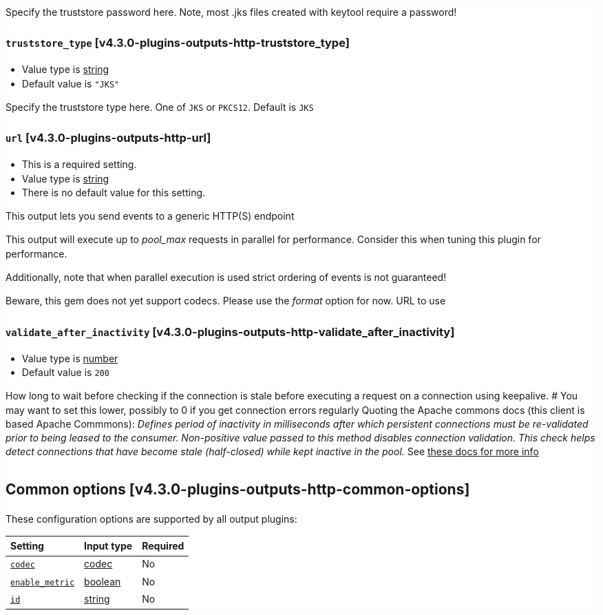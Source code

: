 Specify the truststore password here. Note, most .jks files created with keytool require a password!

### `truststore_type` [v4.3.0-plugins-outputs-http-truststore_type]

* Value type is [string](/lsr/value-types.md#string)
* Default value is `"JKS"`

Specify the truststore type here. One of `JKS` or `PKCS12`. Default is `JKS`

### `url` [v4.3.0-plugins-outputs-http-url]

* This is a required setting.
* Value type is [string](/lsr/value-types.md#string)
* There is no default value for this setting.

This output lets you send events to a generic HTTP(S) endpoint

This output will execute up to *pool\_max* requests in parallel for performance. Consider this when tuning this plugin for performance.

Additionally, note that when parallel execution is used strict ordering of events is not guaranteed!

Beware, this gem does not yet support codecs. Please use the *format* option for now. URL to use

### `validate_after_inactivity` [v4.3.0-plugins-outputs-http-validate_after_inactivity]

* Value type is [number](/lsr/value-types.md#number)
* Default value is `200`

How long to wait before checking if the connection is stale before executing a request on a connection using keepalive. # You may want to set this lower, possibly to 0 if you get connection errors regularly Quoting the Apache commons docs (this client is based Apache Commmons): *Defines period of inactivity in milliseconds after which persistent connections must be re-validated prior to being leased to the consumer. Non-positive value passed to this method disables connection validation. This check helps detect connections that have become stale (half-closed) while kept inactive in the pool.* See [these docs for more info](https://hc.apache.org/httpcomponents-client-ga/httpclient/apidocs/org/apache/http/impl/conn/PoolingHttpClientConnectionManager.html#setValidateAfterInactivity\(int\))

## Common options [v4.3.0-plugins-outputs-http-common-options]

These configuration options are supported by all output plugins:

| Setting | Input type | Required |
| :- | :- | :- |
| [`codec`](v4-3-0-plugins-outputs-http.md#v4.3.0-plugins-outputs-http-codec) | [codec](/lsr/value-types.md#codec) | No |
| [`enable_metric`](v4-3-0-plugins-outputs-http.md#v4.3.0-plugins-outputs-http-enable_metric) | [boolean](/lsr/value-types.md#boolean) | No |
| [`id`](v4-3-0-plugins-outputs-http.md#v4.3.0-plugins-outputs-http-id) | [string](/lsr/value-types.md#string) | No |
